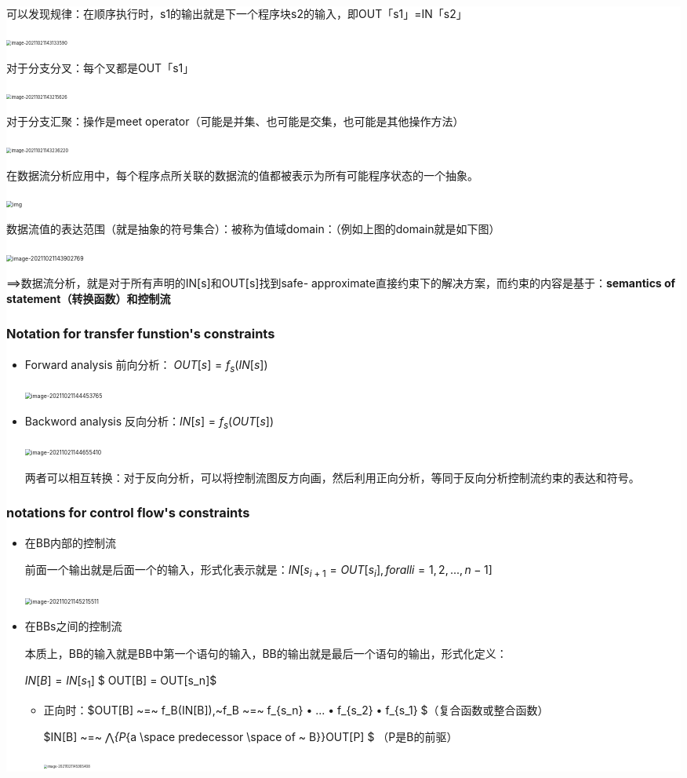 可以发现规律：在顺序执行时，s1的输出就是下一个程序块s2的输入，即OUT「s1」=IN「s2」

<img src="/Users/mukyuuhate/Documents/GitHub/notes/static_analysis/静态分析34.assets/image-20211021143133590.png" alt="image-20211021143133590" style="zoom:40%;" />

对于分支分叉：每个叉都是OUT「s1」

<img src="/Users/mukyuuhate/Documents/GitHub/notes/static_analysis/静态分析34.assets/image-20211021143215626.png" alt="image-20211021143215626" style="zoom:40%;" />

对于分支汇聚：操作是meet operator（可能是并集、也可能是交集，也可能是其他操作方法）

<img src="/Users/mukyuuhate/Documents/GitHub/notes/static_analysis/静态分析34.assets/image-20211021143236220.png" alt="image-20211021143236220" style="zoom:40%;" />

在数据流分析应用中，每个程序点所关联的数据流的值都被表示为所有可能程序状态的一个抽象。

<img src="https://img-blog.csdnimg.cn/20200422203730393.png?x-oss-process=image/watermark,type_ZmFuZ3poZW5naGVpdGk,shadow_10,text_aHR0cHM6Ly9ibG9nLmNzZG4ubmV0L2hhaGFoYXF3ZTEyMw==,size_16,color_FFFFFF,t_70#pic_center" alt="img" style="zoom:50%;" />

数据流值的表达范围（就是抽象的符号集合）：被称为值域domain：（例如上图的domain就是如下图）

<img src="/Users/mukyuuhate/Documents/GitHub/notes/static_analysis/静态分析34.assets/image-20211021143902769.png" alt="image-20211021143902769" style="zoom:50%;" />

==>数据流分析，就是对于所有声明的IN[s]和OUT[s]找到safe- approximate直接约束下的解决方案，而约束的内容是基于：**semantics of statement（转换函数）**和**控制流**



### Notation for transfer funstion's constraints

- Forward analysis 前向分析： $OUT[s] = f_s(IN[s])$

  <img src="/Users/mukyuuhate/Documents/GitHub/notes/static_analysis/静态分析34.assets/image-20211021144453765.png" alt="image-20211021144453765" style="zoom:50%;" />

- Backword analysis 反向分析：$IN[s] = f_s(OUT[s])$

  <img src="/Users/mukyuuhate/Documents/GitHub/notes/static_analysis/静态分析34.assets/image-20211021144655410.png" alt="image-20211021144655410" style="zoom:50%;" />

  两者可以相互转换：对于反向分析，可以将控制流图反方向画，然后利用正向分析，等同于反向分析控制流约束的表达和符号。

  

### notations for control flow's constraints

- 在BB内部的控制流

  前面一个输出就是后面一个的输入，形式化表示就是：$IN[s_{i+1} = OUT[s_i], for all i = 1, 2, ... ,n-1]$

  <img src="/Users/mukyuuhate/Documents/GitHub/notes/static_analysis/静态分析34.assets/image-20211021145215511.png" alt="image-20211021145215511" style="zoom:50%;" />

- 在BBs之间的控制流

  本质上，BB的输入就是BB中第一个语句的输入，BB的输出就是最后一个语句的输出，形式化定义：

  $IN[B] = IN[s_1]$     $ OUT[B] = OUT[s_n]$

  - 正向时：$OUT[B] ~=~ f_B(IN[B]),~f_B ~=~ f_{s_n} •  ...  • f_{s_2} • f_{s_1} $（复合函数或整合函数）

    $IN[B] ~=~  ⋀_{P_{a \space predecessor \space of ~ B}}OUT[P] $  （P是B的前驱）

    <img src="/Users/mukyuuhate/Documents/GitHub/notes/static_analysis/静态分析34.assets/image-20211021145905408.png" alt="image-20211021145905408" style="zoom:30%;" />
